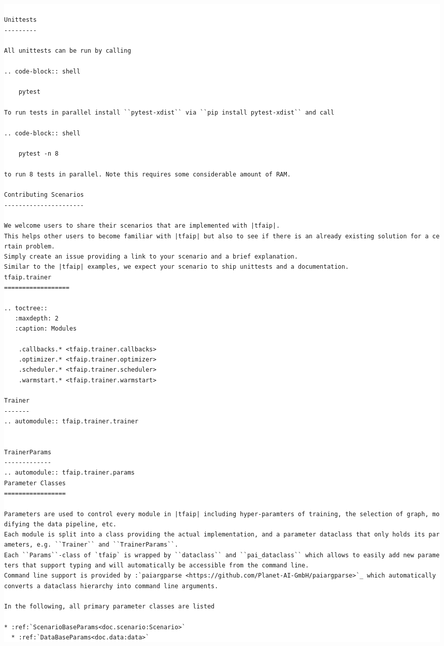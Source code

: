 ~~~~~~~~~~~~~~~~~~~~

Unittests
---------

All unittests can be run by calling

.. code-block:: shell

    pytest

To run tests in parallel install ``pytest-xdist`` via ``pip install pytest-xdist`` and call

.. code-block:: shell

    pytest -n 8

to run 8 tests in parallel. Note this requires some considerable amount of RAM.

Contributing Scenarios
----------------------

We welcome users to share their scenarios that are implemented with |tfaip|.
This helps other users to become familiar with |tfaip| but also to see if there is an already existing solution for a certain problem.
Simply create an issue providing a link to your scenario and a brief explanation.
Similar to the |tfaip| examples, we expect your scenario to ship unittests and a documentation.
tfaip.trainer
==================

.. toctree::
   :maxdepth: 2
   :caption: Modules

    .callbacks.* <tfaip.trainer.callbacks>
    .optimizer.* <tfaip.trainer.optimizer>
    .scheduler.* <tfaip.trainer.scheduler>
    .warmstart.* <tfaip.trainer.warmstart>

Trainer
-------
.. automodule:: tfaip.trainer.trainer


TrainerParams
-------------
.. automodule:: tfaip.trainer.params
Parameter Classes
=================

Parameters are used to control every module in |tfaip| including hyper-paramters of training, the selection of graph, modifying the data pipeline, etc.
Each module is split into a class providing the actual implementation, and a parameter dataclass that only holds its parameters, e.g. ``Trainer`` and ``TrainerParams``.
Each ``Params``-class of `tfaip` is wrapped by ``dataclass`` and ``pai_dataclass`` which allows to easily add new parameters that support typing and will automatically be accessible from the command line.
Command line support is provided by :`paiargparse <https://github.com/Planet-AI-GmbH/paiargparse>`_ which automatically converts a dataclass hierarchy into command line arguments.

In the following, all primary parameter classes are listed

* :ref:`ScenarioBaseParams<doc.scenario:Scenario>`
  * :ref:`DataBaseParams<doc.data:data>`
~~~~~~~~~~~~~~~~~~~~